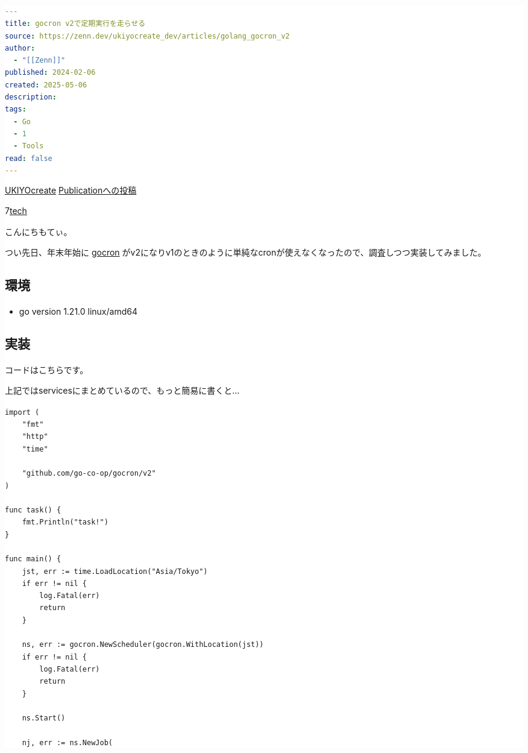 ```yaml
---
title: gocron v2で定期実行を走らせる
source: https://zenn.dev/ukiyocreate_dev/articles/golang_gocron_v2
author:
  - "[[Zenn]]"
published: 2024-02-06
created: 2025-05-06
description: 
tags:
  - Go
  - 1
  - Tools
read: false
---
```

[UKIYOcreate](https://zenn.dev/p/ukiyocreate_dev) [Publicationへの投稿](https://zenn.dev/faq#what-is-publication)

7[tech](https://zenn.dev/tech-or-idea)

こんにちもてぃ。

つい先日、年末年始に [gocron](https://github.com/go-co-op/gocron) がv2になりv1のときのように単純なcronが使えなくなったので、調査しつつ実装してみました。

## 環境

- go version 1.21.0 linux/amd64

## 実装

コードはこちらです。

上記ではservicesにまとめているので、もっと簡易に書くと...

```
import (
    "fmt"
    "http"
    "time"

    "github.com/go-co-op/gocron/v2"
)

func task() {
    fmt.Println("task!")
}

func main() {
    jst, err := time.LoadLocation("Asia/Tokyo")
    if err != nil {
        log.Fatal(err)
        return
    }

    ns, err := gocron.NewScheduler(gocron.WithLocation(jst))
    if err != nil {
        log.Fatal(err)
        return
    }

    ns.Start()

    nj, err := ns.NewJob(
```